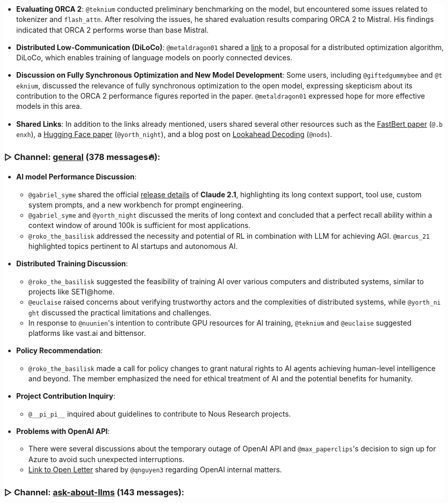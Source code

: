 - **Evaluating ORCA 2**: `@teknium` conducted preliminary benchmarking on the model, but encountered some issues related to tokenizer and `flash_attn`. After resolving the issues, he shared evaluation results comparing ORCA 2 to Mistral. His findings indicated that ORCA 2 performs worse than base Mistral.

- **Distributed Low-Communication (DiLoCo)**: `@metaldragon01` shared a [link](https://fxtwitter.com/Ar_Douillard/status/1724732329740976187) to a proposal for a distributed optimization algorithm, DiLoCo, which enables training of language models on poorly connected devices. 

- **Discussion on Fully Synchronous Optimization and New Model Development**: Some users, including `@giftedgummybee`  and `@teknium`, discussed the relevance of fully synchronous optimization to the open model, expressing skepticism about its contribution to the ORCA 2 performance figures reported in the paper. `@metaldragon01` expressed hope for more effective models in this area. 

- **Shared Links**: In addition to the links already mentioned, users shared several other resources such as the [FastBert paper](https://arxiv.org/pdf/2311.10770.pdf) (`@.benxh`), a [Hugging Face paper](https://huggingface.co/papers/2311.11829) (`@yorth_night`), and a blog post on [Lookahead Decoding](https://lmsys.org/blog/2023-11-21-lookahead-decoding/) (`@nods`).


### ▷ Channel: [general](https://discord.com/channels/1053877538025386074/1149866623109439599) (378 messages🔥): 

- **AI model Performance Discussion**: 
    - `@gabriel_syme` shared the official [release details](https://twitter.com/__vec__/status/1726772188714283065) of **Claude 2.1**, highlighting its long context support, tool use, custom system prompts, and a new workbench for prompt engineering.
    - `@gabriel_syme` and `@yorth_night` discussed the merits of long context and concluded that a perfect recall ability within a context window of around 100k is sufficient for most applications.
    - `@roko_the_basilisk` addressed the necessity and potential of RL in combination with LLM for achieving AGI. `@marcus_21` highlighted topics pertinent to AI startups and autonomous AI.

- **Distributed Training Discussion**:
    - `@roko_the_basilisk` suggested the feasibility of training AI over various computers and distributed systems, similar to projects like SETI@home.
    - `@euclaise` raised concerns about verifying trustworthy actors and the complexities of distributed systems, while `@yorth_night` discussed the practical limitations and challenges.
    - In response to `@nuunien`'s intention to contribute GPU resources for AI training, `@teknium` and `@euclaise` suggested platforms like vast.ai and bittensor.

- **Policy Recommendation**:
    - `@roko_the_basilisk` made a call for policy changes to grant natural rights to AI agents achieving human-level intelligence and beyond. The member emphasized the need for ethical treatment of AI and the potential benefits for humanity.

- **Project Contribution Inquiry**:
    - `@__pi_pi__` inquired about guidelines to contribute to Nous Research projects. 

- **Problems with OpenAI API**:
    - There were several discussions about the temporary outage of OpenAI API and `@max_paperclips`'s decision to sign up for Azure to avoid such unexpected interruptions.
    - [Link to Open Letter](https://www.teamblind.com/post/Ex-OpenAI-letter-to-the-board-WdHhjWC4) shared by `@qnguyen3` regarding OpenAI internal matters.


### ▷ Channel: [ask-about-llms](https://discord.com/channels/1053877538025386074/1154120232051408927) (143 messages): 
